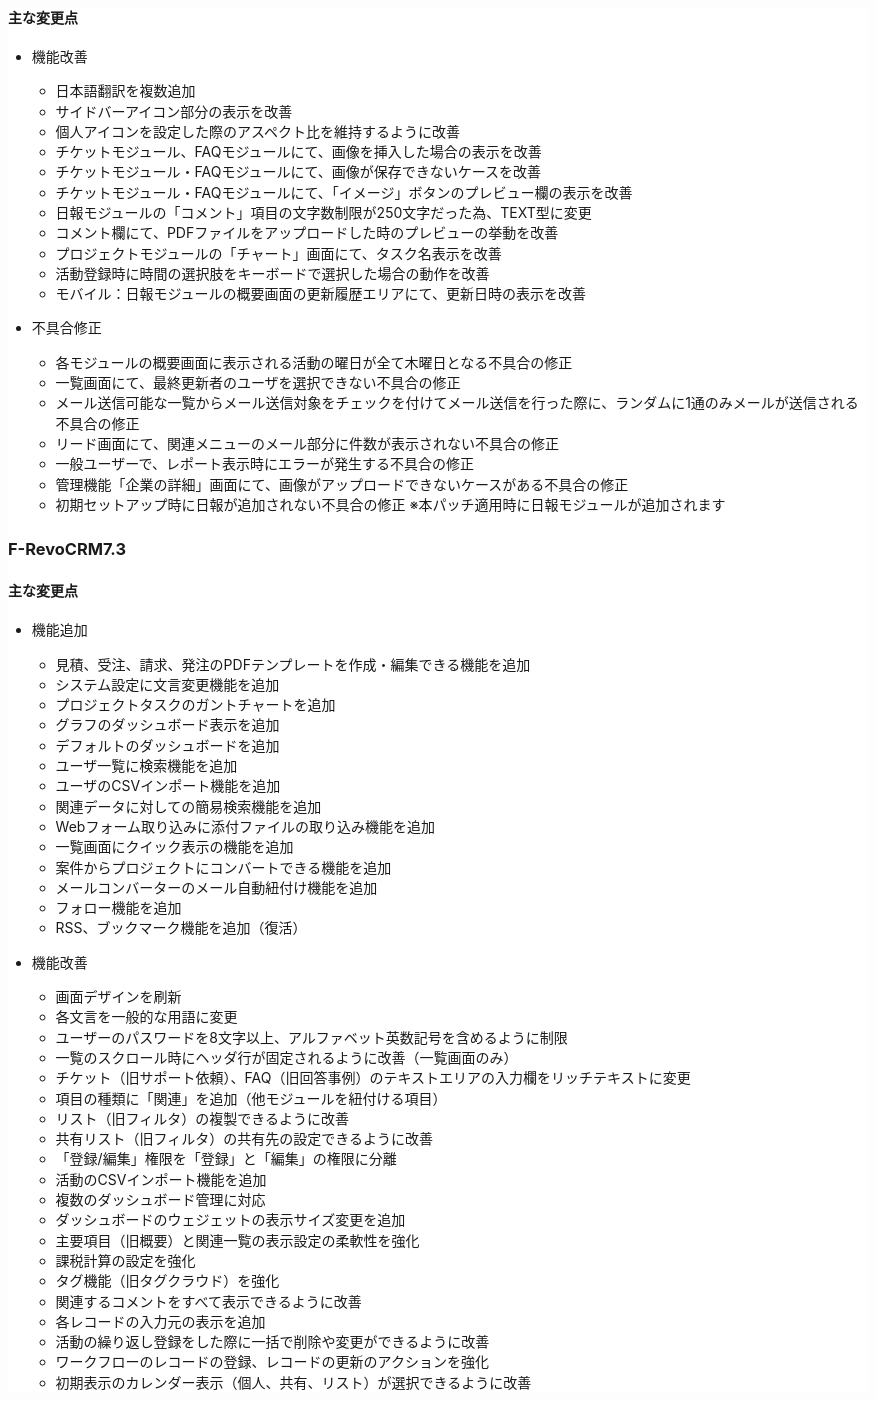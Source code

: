 #### 主な変更点
* 機能改善
  - 日本語翻訳を複数追加
  - サイドバーアイコン部分の表示を改善
  - 個人アイコンを設定した際のアスペクト比を維持するように改善
  - チケットモジュール、FAQモジュールにて、画像を挿入した場合の表示を改善
  - チケットモジュール・FAQモジュールにて、画像が保存できないケースを改善
  - チケットモジュール・FAQモジュールにて、「イメージ」ボタンのプレビュー欄の表示を改善
  - 日報モジュールの「コメント」項目の文字数制限が250文字だった為、TEXT型に変更
  - コメント欄にて、PDFファイルをアップロードした時のプレビューの挙動を改善
  - プロジェクトモジュールの「チャート」画面にて、タスク名表示を改善
  - 活動登録時に時間の選択肢をキーボードで選択した場合の動作を改善
  - モバイル：日報モジュールの概要画面の更新履歴エリアにて、更新日時の表示を改善

* 不具合修正
  - 各モジュールの概要画面に表示される活動の曜日が全て木曜日となる不具合の修正
  - 一覧画面にて、最終更新者のユーザを選択できない不具合の修正
  - メール送信可能な一覧からメール送信対象をチェックを付けてメール送信を行った際に、ランダムに1通のみメールが送信される不具合の修正
  - リード画面にて、関連メニューのメール部分に件数が表示されない不具合の修正
  - 一般ユーザーで、レポート表示時にエラーが発生する不具合の修正
  - 管理機能「企業の詳細」画面にて、画像がアップロードできないケースがある不具合の修正
  - 初期セットアップ時に日報が追加されない不具合の修正 ※本パッチ適用時に日報モジュールが追加されます

### F-RevoCRM7.3
#### 主な変更点

* 機能追加
  - 見積、受注、請求、発注のPDFテンプレートを作成・編集できる機能を追加
  - システム設定に文言変更機能を追加
  - プロジェクトタスクのガントチャートを追加
  - グラフのダッシュボード表示を追加
  - デフォルトのダッシュボードを追加
  - ユーザ一覧に検索機能を追加
  - ユーザのCSVインポート機能を追加
  - 関連データに対しての簡易検索機能を追加
  - Webフォーム取り込みに添付ファイルの取り込み機能を追加
  - 一覧画面にクイック表示の機能を追加
  - 案件からプロジェクトにコンバートできる機能を追加
  - メールコンバーターのメール自動紐付け機能を追加
  - フォロー機能を追加
  - RSS、ブックマーク機能を追加（復活）

* 機能改善
  - 画面デザインを刷新
  - 各文言を一般的な用語に変更
  - ユーザーのパスワードを8文字以上、アルファベット英数記号を含めるように制限
  - 一覧のスクロール時にヘッダ行が固定されるように改善（一覧画面のみ）
  - チケット（旧サポート依頼）、FAQ（旧回答事例）のテキストエリアの入力欄をリッチテキストに変更
  - 項目の種類に「関連」を追加（他モジュールを紐付ける項目）
  - リスト（旧フィルタ）の複製できるように改善
  - 共有リスト（旧フィルタ）の共有先の設定できるように改善
  - 「登録/編集」権限を「登録」と「編集」の権限に分離
  - 活動のCSVインポート機能を追加
  - 複数のダッシュボード管理に対応
  - ダッシュボードのウェジェットの表示サイズ変更を追加
  - 主要項目（旧概要）と関連一覧の表示設定の柔軟性を強化
  - 課税計算の設定を強化
  - タグ機能（旧タグクラウド）を強化
  - 関連するコメントをすべて表示できるように改善
  - 各レコードの入力元の表示を追加
  - 活動の繰り返し登録をした際に一括で削除や変更ができるように改善
  - ワークフローのレコードの登録、レコードの更新のアクションを強化
  - 初期表示のカレンダー表示（個人、共有、リスト）が選択できるように改善
